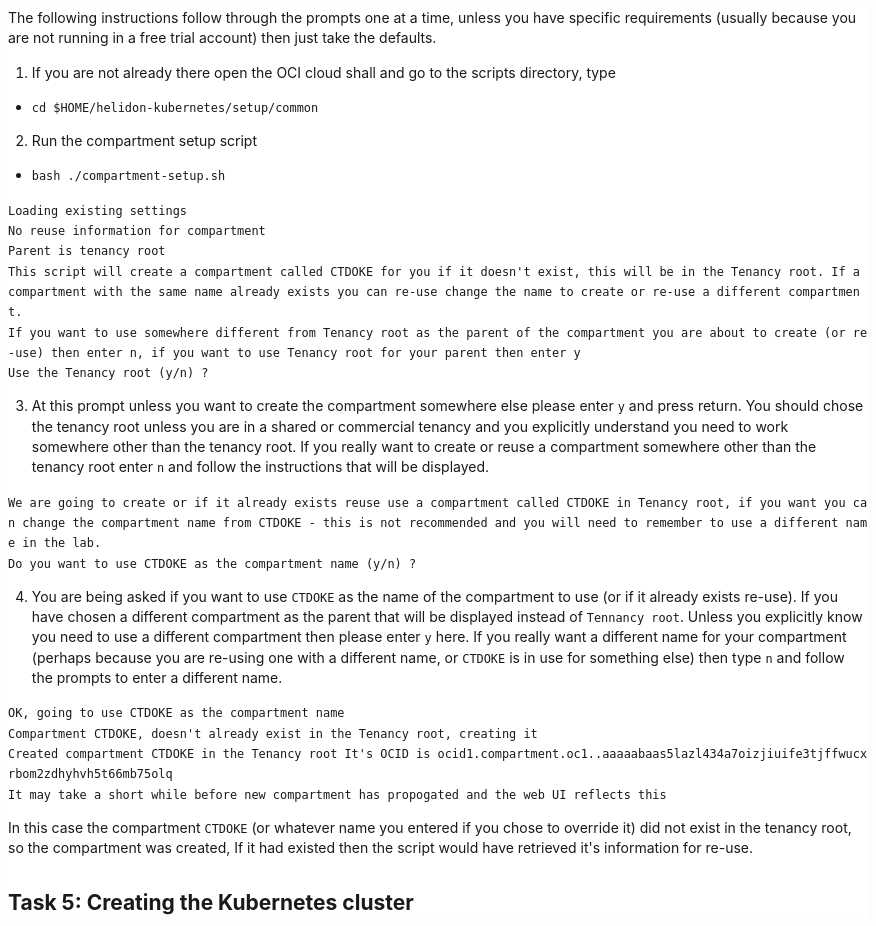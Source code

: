 The following instructions follow through the prompts one at a time, unless you have specific requirements (usually because you are not running in a free trial account) then just take the defaults.

  1. If you are not already there open the OCI cloud shall and go to the scripts directory, type
  
  - `cd $HOME/helidon-kubernetes/setup/common`
  
  2. Run the compartment setup script
  
  - `bash ./compartment-setup.sh`
  
  ```
  Loading existing settings
No reuse information for compartment
Parent is tenancy root
This script will create a compartment called CTDOKE for you if it doesn't exist, this will be in the Tenancy root. If a compartment with the same name already exists you can re-use change the name to create or re-use a different compartment.
If you want to use somewhere different from Tenancy root as the parent of the compartment you are about to create (or re-use) then enter n, if you want to use Tenancy root for your parent then enter y
Use the Tenancy root (y/n) ?
```

  3. At this prompt unless you want to create the compartment somewhere else please enter `y` and press return. You should chose the tenancy root unless you are in a shared or commercial tenancy and you explicitly understand you need to work somewhere other than the tenancy root. If you really want to create or reuse a compartment somewhere other than the tenancy root enter `n` and follow the instructions that will be displayed.
  
  ```
  We are going to create or if it already exists reuse use a compartment called CTDOKE in Tenancy root, if you want you can change the compartment name from CTDOKE - this is not recommended and you will need to remember to use a different name in the lab.
 Do you want to use CTDOKE as the compartment name (y/n) ? 
 ```
 
  4. You are being asked if you want to use `CTDOKE` as the name of the compartment to use (or if it already exists re-use). If you have chosen a different compartment as the parent that will be displayed instead of `Tennancy root`. Unless you explicitly know you need to use a different compartment then please enter `y` here. If you really want a different name for your compartment (perhaps because you are re-using one with a different name, or `CTDOKE` is in use for something else) then type `n` and follow the prompts to enter a different name.
  
  ```
  OK, going to use CTDOKE as the compartment name
Compartment CTDOKE, doesn't already exist in the Tenancy root, creating it
Created compartment CTDOKE in the Tenancy root It's OCID is ocid1.compartment.oc1..aaaaabaas5lazl434a7oizjiuife3tjffwucxrbom2zdhyhvh5t66mb75olq
It may take a short while before new compartment has propogated and the web UI reflects this
```
  
  In this case the compartment `CTDOKE` (or whatever name you entered if you chose to override it) did not exist in the tenancy root, so the compartment was created, If it had existed then the script would have retrieved it's information for re-use.
 
## Task 5: Creating the Kubernetes cluster
